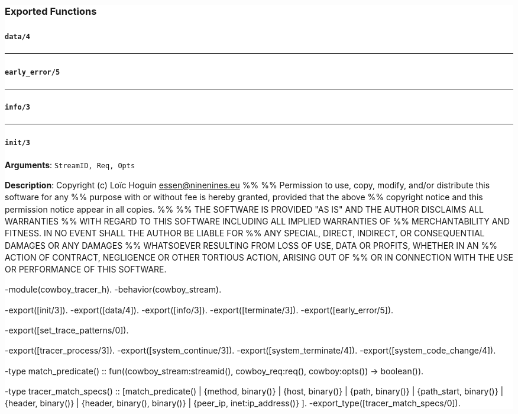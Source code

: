 ### Exported Functions

#### `data/4`

---

#### `early_error/5`

---

#### `info/3`

---

#### `init/3`

**Arguments**: `StreamID, Req, Opts`

**Description**: Copyright (c) Loïc Hoguin <essen@ninenines.eu>
%%
%% Permission to use, copy, modify, and/or distribute this software for any
%% purpose with or without fee is hereby granted, provided that the above
%% copyright notice and this permission notice appear in all copies.
%%
%% THE SOFTWARE IS PROVIDED "AS IS" AND THE AUTHOR DISCLAIMS ALL WARRANTIES
%% WITH REGARD TO THIS SOFTWARE INCLUDING ALL IMPLIED WARRANTIES OF
%% MERCHANTABILITY AND FITNESS. IN NO EVENT SHALL THE AUTHOR BE LIABLE FOR
%% ANY SPECIAL, DIRECT, INDIRECT, OR CONSEQUENTIAL DAMAGES OR ANY DAMAGES
%% WHATSOEVER RESULTING FROM LOSS OF USE, DATA OR PROFITS, WHETHER IN AN
%% ACTION OF CONTRACT, NEGLIGENCE OR OTHER TORTIOUS ACTION, ARISING OUT OF
%% OR IN CONNECTION WITH THE USE OR PERFORMANCE OF THIS SOFTWARE.

-module(cowboy_tracer_h).
-behavior(cowboy_stream).

-export([init/3]).
-export([data/4]).
-export([info/3]).
-export([terminate/3]).
-export([early_error/5]).

-export([set_trace_patterns/0]).

-export([tracer_process/3]).
-export([system_continue/3]).
-export([system_terminate/4]).
-export([system_code_change/4]).

-type match_predicate()
	:: fun((cowboy_stream:streamid(), cowboy_req:req(), cowboy:opts()) -> boolean()).

-type tracer_match_specs() :: [match_predicate()
	| {method, binary()}
	| {host, binary()}
	| {path, binary()}
	| {path_start, binary()}
	| {header, binary()}
	| {header, binary(), binary()}
	| {peer_ip, inet:ip_address()}
].
-export_type([tracer_match_specs/0]).

